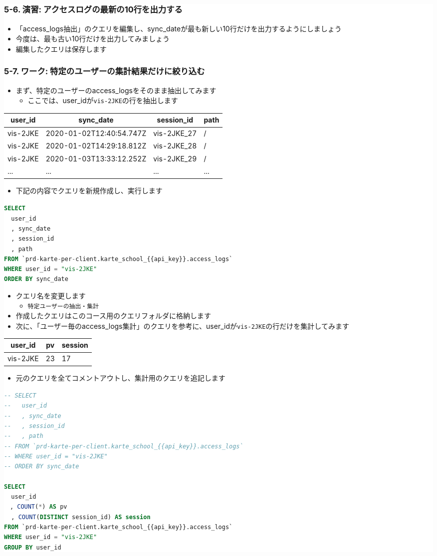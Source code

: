 ### 5-6. 演習: アクセスログの最新の10行を出力する
- 「access_logs抽出」のクエリを編集し、sync_dateが最も新しい10行だけを出力するようにしましょう
- 今度は、最も古い10行だけを出力してみましょう
- 編集したクエリは保存します

### 5-7. ワーク: 特定のユーザーの集計結果だけに絞り込む
- まず、特定のユーザーのaccess_logsをそのまま抽出してみます
    - ここでは、user_idが`vis-2JKE`の行を抽出します

user_id | sync_date | session_id | path
-- | -- | -- | --
vis-2JKE | 2020-01-02T12:40:54.747Z | vis-2JKE_27 | /
vis-2JKE | 2020-01-02T14:29:18.812Z | vis-2JKE_28 | /
vis-2JKE | 2020-01-03T13:33:12.252Z | vis-2JKE_29 | /
... | ... | ... | ...

- 下記の内容でクエリを新規作成し、実行します

```sql
SELECT
  user_id
  , sync_date
  , session_id
  , path
FROM `prd-karte-per-client.karte_school_{{api_key}}.access_logs`
WHERE user_id = "vis-2JKE"
ORDER BY sync_date
```

- クエリ名を変更します
    - `特定ユーザーの抽出・集計`
- 作成したクエリはこのコース用のクエリフォルダに格納します
- 次に、「ユーザー毎のaccess_logs集計」のクエリを参考に、user_idが`vis-2JKE`の行だけを集計してみます

user_id | pv | session
-- | -- | --
vis-2JKE | 23 | 17

- 元のクエリを全てコメントアウトし、集計用のクエリを追記します

```sql
-- SELECT
--   user_id
--   , sync_date
--   , session_id
--   , path
-- FROM `prd-karte-per-client.karte_school_{{api_key}}.access_logs`
-- WHERE user_id = "vis-2JKE"
-- ORDER BY sync_date

SELECT
  user_id
　, COUNT(*) AS pv
  , COUNT(DISTINCT session_id) AS session
FROM `prd-karte-per-client.karte_school_{{api_key}}.access_logs`
WHERE user_id = "vis-2JKE"
GROUP BY user_id
```
